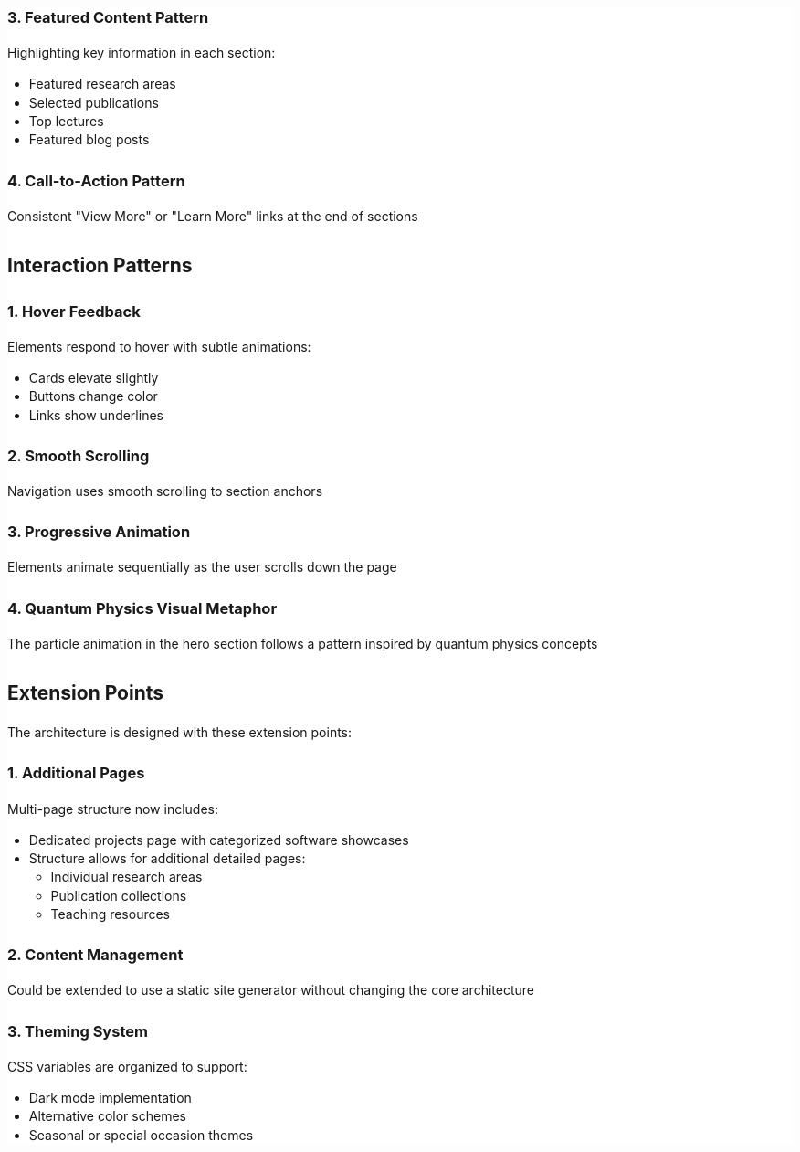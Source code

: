 ### 3. Featured Content Pattern
Highlighting key information in each section:
- Featured research areas
- Selected publications
- Top lectures
- Featured blog posts

### 4. Call-to-Action Pattern
Consistent "View More" or "Learn More" links at the end of sections

## Interaction Patterns

### 1. Hover Feedback
Elements respond to hover with subtle animations:
- Cards elevate slightly
- Buttons change color
- Links show underlines

### 2. Smooth Scrolling
Navigation uses smooth scrolling to section anchors

### 3. Progressive Animation
Elements animate sequentially as the user scrolls down the page

### 4. Quantum Physics Visual Metaphor
The particle animation in the hero section follows a pattern inspired by quantum physics concepts

## Extension Points

The architecture is designed with these extension points:

### 1. Additional Pages
Multi-page structure now includes:
- Dedicated projects page with categorized software showcases
- Structure allows for additional detailed pages:
  - Individual research areas
  - Publication collections
  - Teaching resources

### 2. Content Management
Could be extended to use a static site generator without changing the core architecture

### 3. Theming System
CSS variables are organized to support:
- Dark mode implementation
- Alternative color schemes
- Seasonal or special occasion themes
